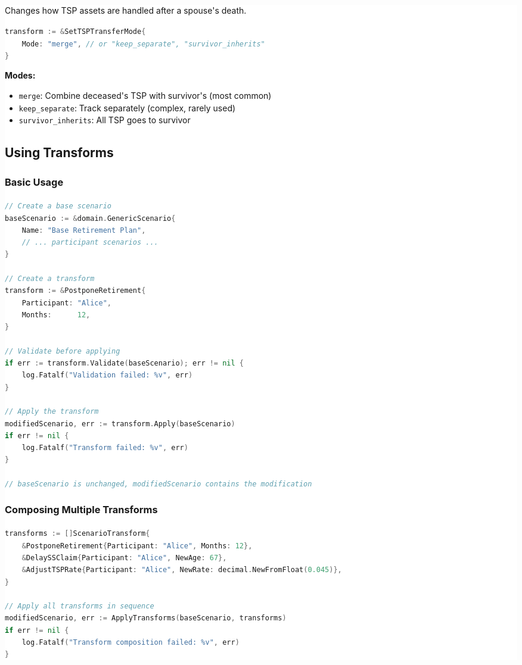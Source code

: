 Changes how TSP assets are handled after a spouse's death.

```go
transform := &SetTSPTransferMode{
    Mode: "merge", // or "keep_separate", "survivor_inherits"
}
```

**Modes:**

- `merge`: Combine deceased's TSP with survivor's (most common)
- `keep_separate`: Track separately (complex, rarely used)
- `survivor_inherits`: All TSP goes to survivor

## Using Transforms

### Basic Usage

```go
// Create a base scenario
baseScenario := &domain.GenericScenario{
    Name: "Base Retirement Plan",
    // ... participant scenarios ...
}

// Create a transform
transform := &PostponeRetirement{
    Participant: "Alice",
    Months:      12,
}

// Validate before applying
if err := transform.Validate(baseScenario); err != nil {
    log.Fatalf("Validation failed: %v", err)
}

// Apply the transform
modifiedScenario, err := transform.Apply(baseScenario)
if err != nil {
    log.Fatalf("Transform failed: %v", err)
}

// baseScenario is unchanged, modifiedScenario contains the modification
```

### Composing Multiple Transforms

```go
transforms := []ScenarioTransform{
    &PostponeRetirement{Participant: "Alice", Months: 12},
    &DelaySSClaim{Participant: "Alice", NewAge: 67},
    &AdjustTSPRate{Participant: "Alice", NewRate: decimal.NewFromFloat(0.045)},
}

// Apply all transforms in sequence
modifiedScenario, err := ApplyTransforms(baseScenario, transforms)
if err != nil {
    log.Fatalf("Transform composition failed: %v", err)
}
```
